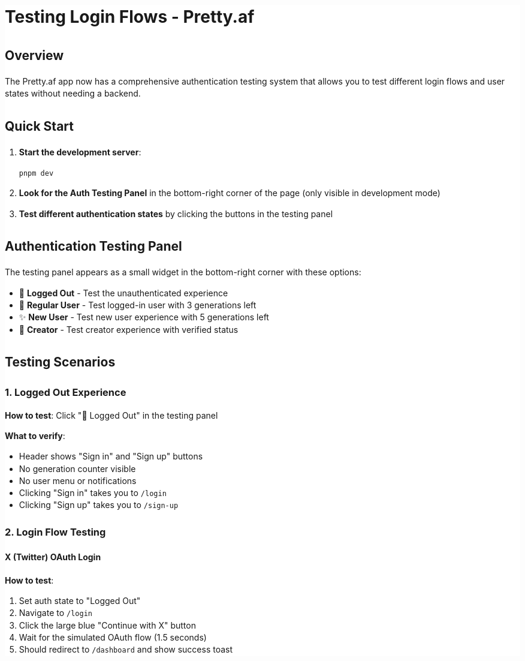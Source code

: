 # Testing Login Flows - Pretty.af

## Overview

The Pretty.af app now has a comprehensive authentication testing system that allows you to test different login flows and user states without needing a backend.

## Quick Start

1. **Start the development server**:
   ```bash
   pnpm dev
   ```

2. **Look for the Auth Testing Panel** in the bottom-right corner of the page (only visible in development mode)

3. **Test different authentication states** by clicking the buttons in the testing panel

## Authentication Testing Panel

The testing panel appears as a small widget in the bottom-right corner with these options:

- 🚪 **Logged Out** - Test the unauthenticated experience
- 👤 **Regular User** - Test logged-in user with 3 generations left
- ✨ **New User** - Test new user experience with 5 generations left  
- 🎨 **Creator** - Test creator experience with verified status

## Testing Scenarios

### 1. Logged Out Experience
**How to test**: Click "🚪 Logged Out" in the testing panel

**What to verify**:
- Header shows "Sign in" and "Sign up" buttons
- No generation counter visible
- No user menu or notifications
- Clicking "Sign in" takes you to `/login`
- Clicking "Sign up" takes you to `/sign-up`

### 2. Login Flow Testing

#### X (Twitter) OAuth Login
**How to test**:
1. Set auth state to "Logged Out"
2. Navigate to `/login`
3. Click the large blue "Continue with X" button
4. Wait for the simulated OAuth flow (1.5 seconds)
5. Should redirect to `/dashboard` and show success toast
